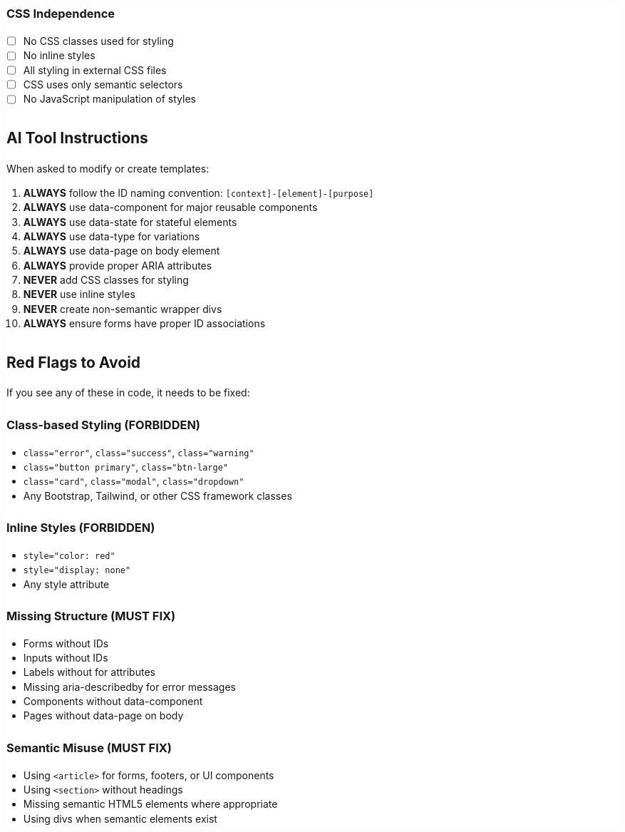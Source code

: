 ### CSS Independence
- [ ] No CSS classes used for styling
- [ ] No inline styles
- [ ] All styling in external CSS files
- [ ] CSS uses only semantic selectors
- [ ] No JavaScript manipulation of styles

## AI Tool Instructions

When asked to modify or create templates:

1. **ALWAYS** follow the ID naming convention: `[context]-[element]-[purpose]`
2. **ALWAYS** use data-component for major reusable components
3. **ALWAYS** use data-state for stateful elements
4. **ALWAYS** use data-type for variations
5. **ALWAYS** use data-page on body element
6. **ALWAYS** provide proper ARIA attributes
7. **NEVER** add CSS classes for styling
8. **NEVER** use inline styles
9. **NEVER** create non-semantic wrapper divs
10. **ALWAYS** ensure forms have proper ID associations

## Red Flags to Avoid

If you see any of these in code, it needs to be fixed:

### Class-based Styling (FORBIDDEN)
- `class="error"`, `class="success"`, `class="warning"`
- `class="button primary"`, `class="btn-large"`
- `class="card"`, `class="modal"`, `class="dropdown"`
- Any Bootstrap, Tailwind, or other CSS framework classes

### Inline Styles (FORBIDDEN)
- `style="color: red"`
- `style="display: none"`
- Any style attribute

### Missing Structure (MUST FIX)
- Forms without IDs
- Inputs without IDs
- Labels without for attributes
- Missing aria-describedby for error messages
- Components without data-component
- Pages without data-page on body

### Semantic Misuse (MUST FIX)
- Using `<article>` for forms, footers, or UI components
- Using `<section>` without headings
- Missing semantic HTML5 elements where appropriate
- Using divs when semantic elements exist
